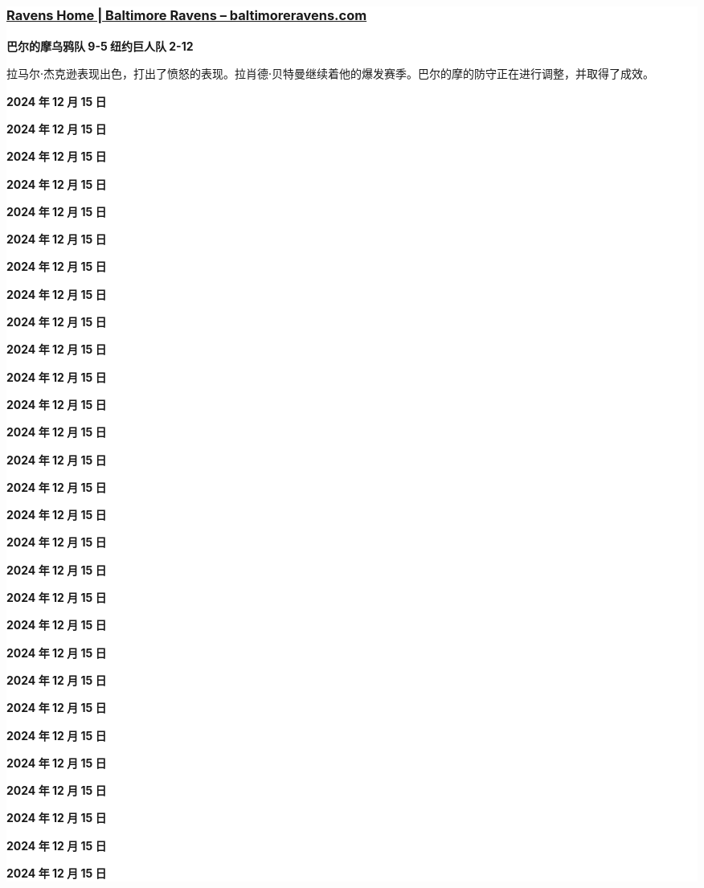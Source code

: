 ### [Ravens Home | Baltimore Ravens – baltimoreravens.com](https://www.baltimoreravens.com/)

**巴尔的摩乌鸦队 9-5 纽约巨人队 2-12**

拉马尔·杰克逊表现出色，打出了愤怒的表现。拉肖德·贝特曼继续着他的爆发赛季。巴尔的摩的防守正在进行调整，并取得了成效。

**2024 年 12 月 15 日**

**2024 年 12 月 15 日**

**2024 年 12 月 15 日**

**2024 年 12 月 15 日**

**2024 年 12 月 15 日**

**2024 年 12 月 15 日**

**2024 年 12 月 15 日**

**2024 年 12 月 15 日**

**2024 年 12 月 15 日**

**2024 年 12 月 15 日**

**2024 年 12 月 15 日**

**2024 年 12 月 15 日**

**2024 年 12 月 15 日**

**2024 年 12 月 15 日**

**2024 年 12 月 15 日**

**2024 年 12 月 15 日**

**2024 年 12 月 15 日**

**2024 年 12 月 15 日**

**2024 年 12 月 15 日**

**2024 年 12 月 15 日**

**2024 年 12 月 15 日**

**2024 年 12 月 15 日**

**2024 年 12 月 15 日**

**2024 年 12 月 15 日**

**2024 年 12 月 15 日**

**2024 年 12 月 15 日**

**2024 年 12 月 15 日**

**2024 年 12 月 15 日**

**2024 年 12 月 15 日**
